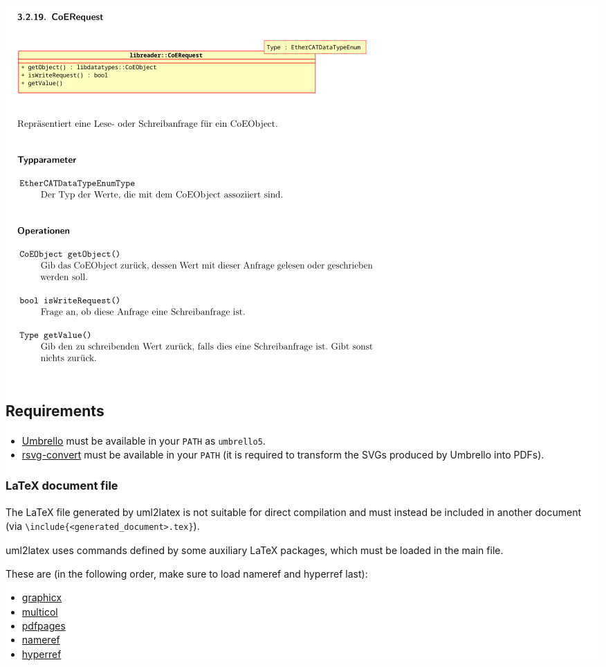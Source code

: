 ![class description example](/doc/examples/class_description_example.png)

## Requirements

- [Umbrello](https://apps.kde.org/umbrello/) must be available in your `PATH` as `umbrello5`.
- [rsvg-convert](https://github.com/GNOME/librsvg) must be available in your `PATH`
(it is required to transform the SVGs produced by Umbrello into PDFs).

### LaTeX document file

The LaTeX file 
generated by uml2latex
is not suitable 
for direct compilation
and must instead be included
in another document
(via `\include{<generated_document>.tex}`).

uml2latex uses commands
defined by some auxiliary LaTeX packages,
which must be loaded
in the main file.

These are (in the following order,
make sure to load nameref
and hyperref last):
- [graphicx](https://ctan.org/pkg/graphicx)
- [multicol](https://ctan.org/pkg/multicol)
- [pdfpages](https://ctan.org/pkg/pdfpages)
- [nameref](https://ctan.org/pkg/nameref)
- [hyperref](https://ctan.org/pkg/hyperref)
